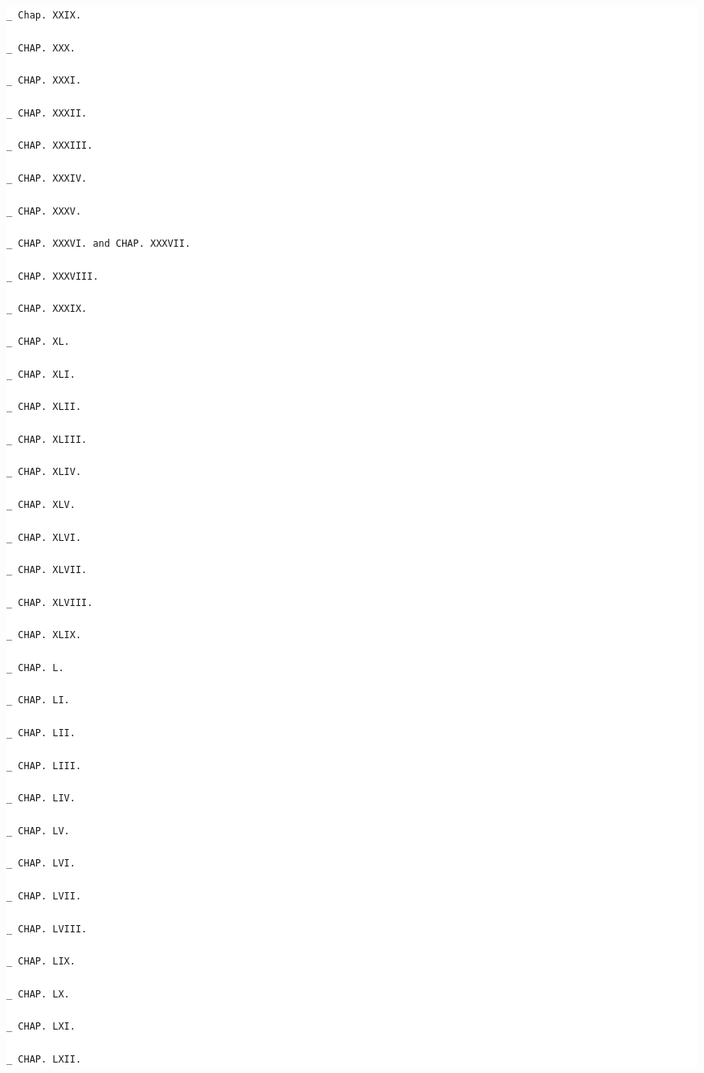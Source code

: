     _ Chap. XXIX.

    _ CHAP. XXX.

    _ CHAP. XXXI.

    _ CHAP. XXXII.

    _ CHAP. XXXIII.

    _ CHAP. XXXIV.

    _ CHAP. XXXV.

    _ CHAP. XXXVI. and CHAP. XXXVII.

    _ CHAP. XXXVIII.

    _ CHAP. XXXIX.

    _ CHAP. XL.

    _ CHAP. XLI.

    _ CHAP. XLII.

    _ CHAP. XLIII.

    _ CHAP. XLIV.

    _ CHAP. XLV.

    _ CHAP. XLVI.

    _ CHAP. XLVII.

    _ CHAP. XLVIII.

    _ CHAP. XLIX.

    _ CHAP. L.

    _ CHAP. LI.

    _ CHAP. LII.

    _ CHAP. LIII.

    _ CHAP. LIV.

    _ CHAP. LV.

    _ CHAP. LVI.

    _ CHAP. LVII.

    _ CHAP. LVIII.

    _ CHAP. LIX.

    _ CHAP. LX.

    _ CHAP. LXI.

    _ CHAP. LXII.
